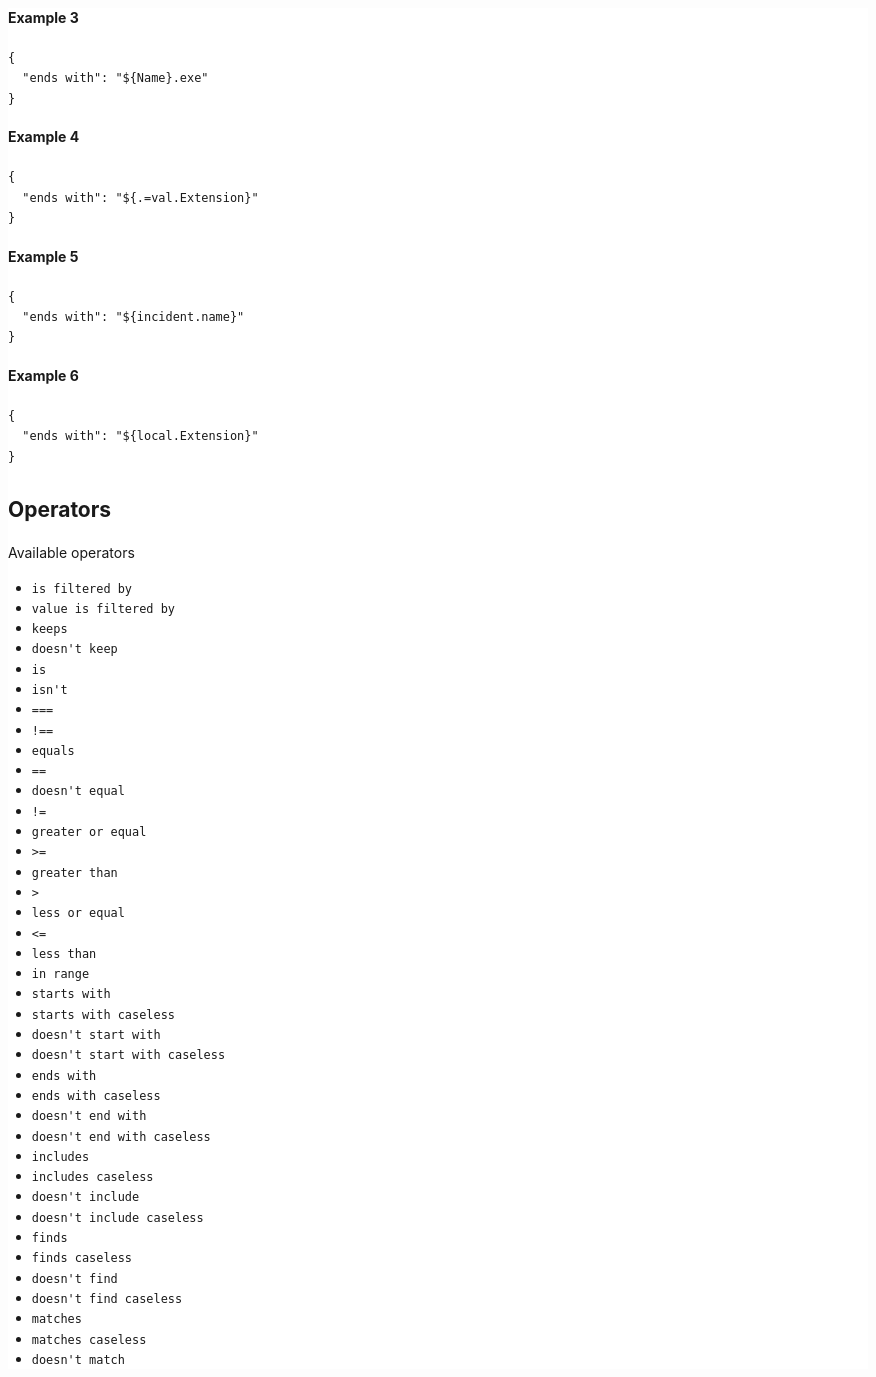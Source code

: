 #### Example 3
    {
      "ends with": "${Name}.exe"
    }

#### Example 4
    {
      "ends with": "${.=val.Extension}"
    }

#### Example 5
    {
      "ends with": "${incident.name}"
    }

#### Example 6
    {
      "ends with": "${local.Extension}"
    }


## Operators

Available operators

* `is filtered by`
* `value is filtered by`
* `keeps`
* `doesn't keep`
* `is`
* `isn't`
* `===`
* `!==`
* `equals`
* `==`
* `doesn't equal`
* `!=`
* `greater or equal`
* `>=`
* `greater than`
* `>`
* `less or equal`
* `<=`
* `less than`
* `in range`
* `starts with`
* `starts with caseless`
* `doesn't start with`
* `doesn't start with caseless`
* `ends with`
* `ends with caseless`
* `doesn't end with`
* `doesn't end with caseless`
* `includes`
* `includes caseless`
* `doesn't include`
* `doesn't include caseless`
* `finds`
* `finds caseless`
* `doesn't find`
* `doesn't find caseless`
* `matches`
* `matches caseless`
* `doesn't match`